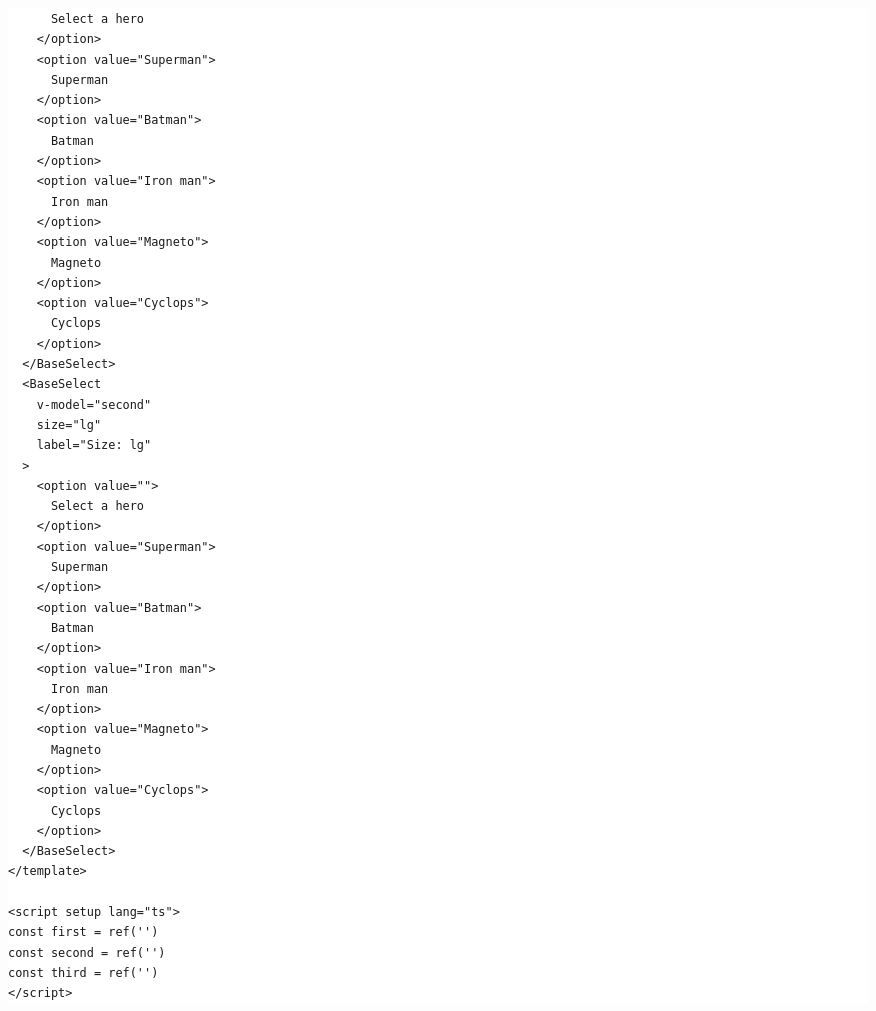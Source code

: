 ```vue [DemoSelectSize.vue]
      Select a hero
    </option>
    <option value="Superman">
      Superman
    </option>
    <option value="Batman">
      Batman
    </option>
    <option value="Iron man">
      Iron man
    </option>
    <option value="Magneto">
      Magneto
    </option>
    <option value="Cyclops">
      Cyclops
    </option>
  </BaseSelect>
  <BaseSelect
    v-model="second"
    size="lg"
    label="Size: lg"
  >
    <option value="">
      Select a hero
    </option>
    <option value="Superman">
      Superman
    </option>
    <option value="Batman">
      Batman
    </option>
    <option value="Iron man">
      Iron man
    </option>
    <option value="Magneto">
      Magneto
    </option>
    <option value="Cyclops">
      Cyclops
    </option>
  </BaseSelect>
</template>

<script setup lang="ts">
const first = ref('')
const second = ref('')
const third = ref('')
</script>
```
